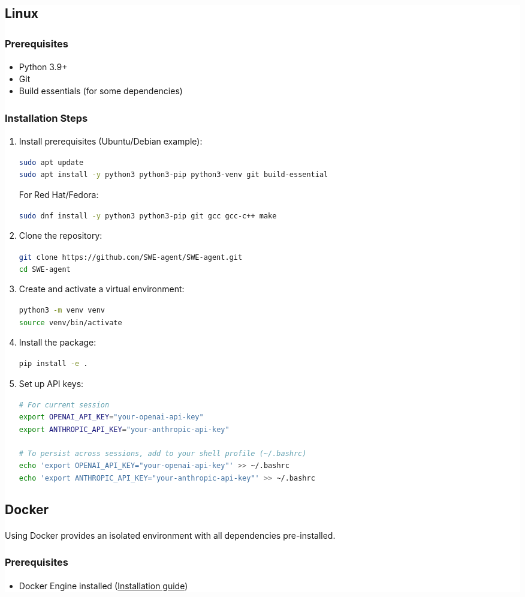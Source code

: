 ## Linux

### Prerequisites
- Python 3.9+
- Git
- Build essentials (for some dependencies)

### Installation Steps

1. Install prerequisites (Ubuntu/Debian example):
   ```bash
   sudo apt update
   sudo apt install -y python3 python3-pip python3-venv git build-essential
   ```

   For Red Hat/Fedora:
   ```bash
   sudo dnf install -y python3 python3-pip git gcc gcc-c++ make
   ```

2. Clone the repository:
   ```bash
   git clone https://github.com/SWE-agent/SWE-agent.git
   cd SWE-agent
   ```

3. Create and activate a virtual environment:
   ```bash
   python3 -m venv venv
   source venv/bin/activate
   ```

4. Install the package:
   ```bash
   pip install -e .
   ```

5. Set up API keys:
   ```bash
   # For current session
   export OPENAI_API_KEY="your-openai-api-key"
   export ANTHROPIC_API_KEY="your-anthropic-api-key"
   
   # To persist across sessions, add to your shell profile (~/.bashrc)
   echo 'export OPENAI_API_KEY="your-openai-api-key"' >> ~/.bashrc
   echo 'export ANTHROPIC_API_KEY="your-anthropic-api-key"' >> ~/.bashrc
   ```

## Docker

Using Docker provides an isolated environment with all dependencies pre-installed.

### Prerequisites
- Docker Engine installed ([Installation guide](https://docs.docker.com/engine/install/))
